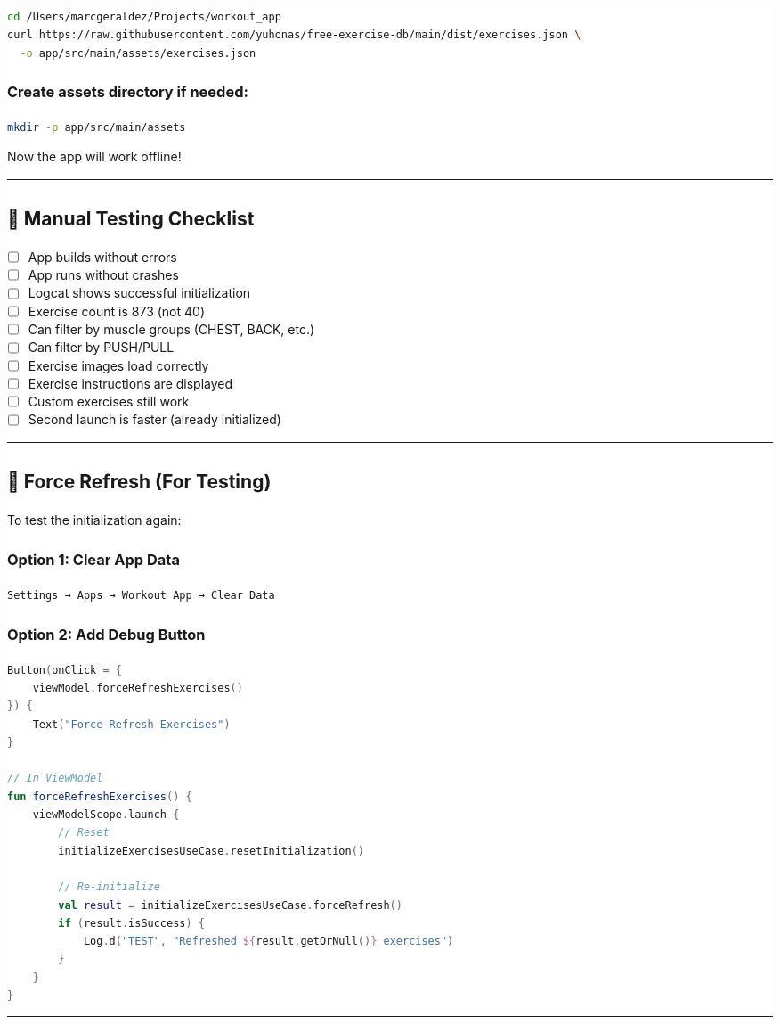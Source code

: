 ```bash
cd /Users/marcgeraldez/Projects/workout_app
curl https://raw.githubusercontent.com/yuhonas/free-exercise-db/main/dist/exercises.json \
  -o app/src/main/assets/exercises.json
```

### **Create assets directory if needed:**

```bash
mkdir -p app/src/main/assets
```

Now the app will work offline!

---

## 🧪 Manual Testing Checklist

- [ ] App builds without errors
- [ ] App runs without crashes
- [ ] Logcat shows successful initialization
- [ ] Exercise count is 873 (not 40)
- [ ] Can filter by muscle groups (CHEST, BACK, etc.)
- [ ] Can filter by PUSH/PULL
- [ ] Exercise images load correctly
- [ ] Exercise instructions are displayed
- [ ] Custom exercises still work
- [ ] Second launch is faster (already initialized)

---

## 🔄 Force Refresh (For Testing)

To test the initialization again:

### **Option 1: Clear App Data**
```
Settings → Apps → Workout App → Clear Data
```

### **Option 2: Add Debug Button**

```kotlin
Button(onClick = {
    viewModel.forceRefreshExercises()
}) {
    Text("Force Refresh Exercises")
}

// In ViewModel
fun forceRefreshExercises() {
    viewModelScope.launch {
        // Reset
        initializeExercisesUseCase.resetInitialization()

        // Re-initialize
        val result = initializeExercisesUseCase.forceRefresh()
        if (result.isSuccess) {
            Log.d("TEST", "Refreshed ${result.getOrNull()} exercises")
        }
    }
}
```

---